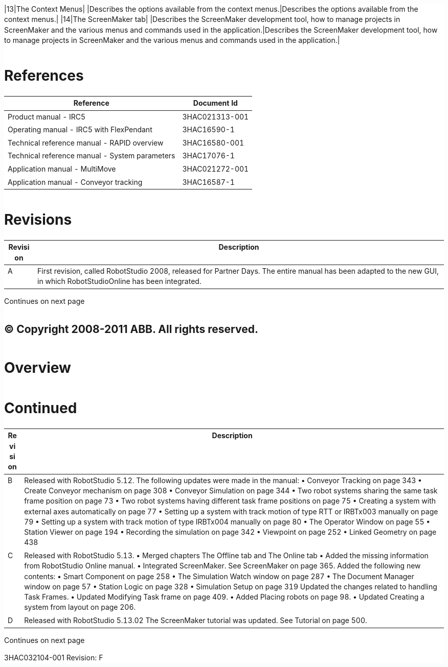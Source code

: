 |13|The Context Menus|
|Describes the options available from the context menus.|Describes the options available from the context menus.|
|14|The ScreenMaker tab|
|Describes the ScreenMaker development tool, how to manage projects in ScreenMaker and the various menus and commands used in the application.|Describes the ScreenMaker development tool, how to manage projects in ScreenMaker and the various menus and commands used in the application.|

# References

|Reference|Document Id|
|---|---|
|Product manual - IRC5|3HAC021313-001|
|Operating manual - IRC5 with FlexPendant|3HAC16590-1|
|Technical reference manual - RAPID overview|3HAC16580-001|
|Technical reference manual - System parameters|3HAC17076-1|
|Application manual - MultiMove|3HAC021272-001|
|Application manual - Conveyor tracking|3HAC16587-1|

# Revisions

|Revision|Description|
|---|---|
|A|First revision, called RobotStudio 2008, released for Partner Days. The entire manual has been adapted to the new GUI, in which RobotStudioOnline has been integrated.|

Continues on next page

© Copyright 2008-2011 ABB. All rights reserved.
---
# Overview

# Continued

|Revision|Description|
|---|---|
|B|Released with RobotStudio 5.12. The following updates were made in the manual: • Conveyor Tracking on page 343 • Create Conveyor mechanism on page 308 • Conveyor Simulation on page 344 • Two robot systems sharing the same task frame position on page 73 • Two robot systems having different task frame positions on page 75 • Creating a system with external axes automatically on page 77 • Setting up a system with track motion of type RTT or IRBTx003 manually on page 79 • Setting up a system with track motion of type IRBTx004 manually on page 80 • The Operator Window on page 55 • Station Viewer on page 194 • Recording the simulation on page 342 • Viewpoint on page 252 • Linked Geometry on page 438|
|C|Released with RobotStudio 5.13. • Merged chapters The Offline tab and The Online tab • Added the missing information from RobotStudio Online manual. • Integrated ScreenMaker. See ScreenMaker on page 365. Added the following new contents: • Smart Component on page 258 • The Simulation Watch window on page 287 • The Document Manager window on page 57 • Station Logic on page 328 • Simulation Setup on page 319 Updated the changes related to handling Task Frames. • Updated Modifying Task frame on page 409. • Added Placing robots on page 98. • Updated Creating a system from layout on page 206.|
|D|Released with RobotStudio 5.13.02 The ScreenMaker tutorial was updated. See Tutorial on page 500.|

Continues on next page

3HAC032104-001 Revision: F
